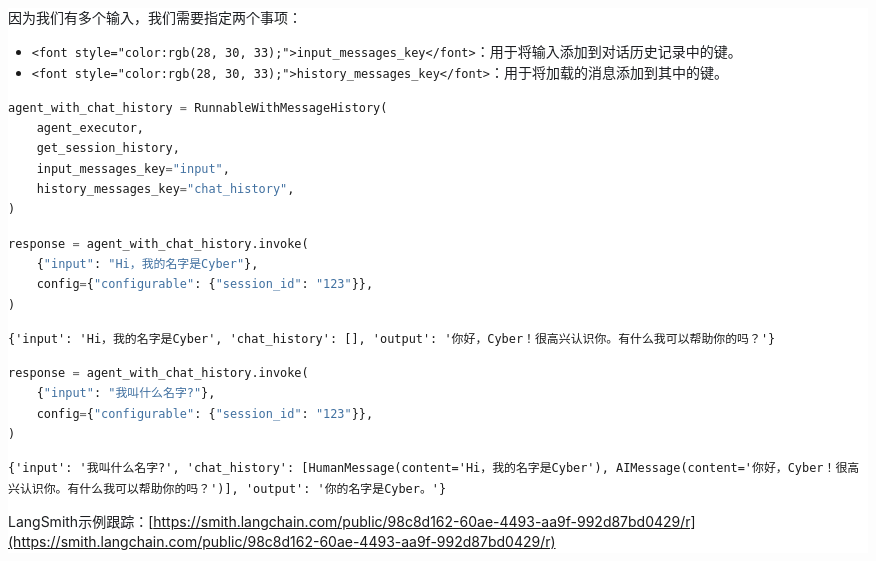 <font style="color:rgb(28, 30, 33);"></font>

<font style="color:rgb(28, 30, 33);">因为我们有多个输入，我们需要指定两个事项：</font>

+ `<font style="color:rgb(28, 30, 33);">input_messages_key</font>`<font style="color:rgb(28, 30, 33);">：用于将输入添加到对话历史记录中的键。</font>
+ `<font style="color:rgb(28, 30, 33);">history_messages_key</font>`<font style="color:rgb(28, 30, 33);">：用于将加载的消息添加到其中的键。</font>

```python
agent_with_chat_history = RunnableWithMessageHistory(
    agent_executor,
    get_session_history,
    input_messages_key="input",
    history_messages_key="chat_history",
)
```

```python
response = agent_with_chat_history.invoke(
    {"input": "Hi，我的名字是Cyber"},
    config={"configurable": {"session_id": "123"}},
)
```

```plain
{'input': 'Hi，我的名字是Cyber', 'chat_history': [], 'output': '你好，Cyber！很高兴认识你。有什么我可以帮助你的吗？'}
```

```python
response = agent_with_chat_history.invoke(
    {"input": "我叫什么名字?"},
    config={"configurable": {"session_id": "123"}},
)
```

```plain
{'input': '我叫什么名字?', 'chat_history': [HumanMessage(content='Hi，我的名字是Cyber'), AIMessage(content='你好，Cyber！很高兴认识你。有什么我可以帮助你的吗？')], 'output': '你的名字是Cyber。'}

```

<font style="color:rgb(28, 30, 33);">LangSmith示例跟踪：</font>[https://smith.langchain.com/public/98c8d162-60ae-4493-aa9f-992d87bd0429/r](https://smith.langchain.com/public/98c8d162-60ae-4493-aa9f-992d87bd0429/r)



